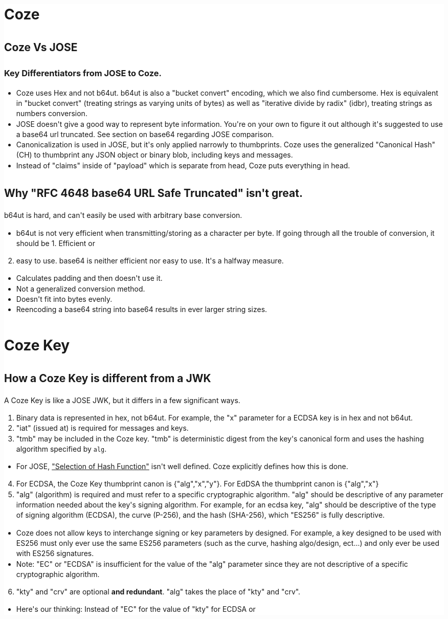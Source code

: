# Coze
## Coze Vs JOSE
### Key Differentiators from JOSE to Coze.
- Coze uses Hex and not b64ut.  b64ut is also a "bucket convert" encoding, which
  we also find cumbersome.  Hex is equivalent in "bucket convert" (treating
  strings as varying units of bytes) as well as "iterative divide by radix"
  (idbr), treating strings as numbers conversion. 
- JOSE doesn't give a good way to represent byte information.  You're on your
  own to figure it out although it's suggested to use a base64 url truncated.
  See section on base64 regarding JOSE comparison. 
- Canonicalization is used in JOSE, but it's only applied narrowly to
  thumbprints.  Coze uses the generalized "Canonical Hash" (CH) to thumbprint
  any JSON object or binary blob, including keys and messages.  
- Instead of "claims" inside of "payload" which is separate from head, Coze puts
  everything in head. 


## Why "RFC 4648 base64 URL Safe Truncated" isn't great.
b64ut is hard, and can't easily be used with arbitrary base conversion. 
- b64ut is not very efficient when transmitting/storing as a character per byte.
 If going through all the trouble of conversion, it should be 1. Efficient or
 2. easy to use. base64 is neither efficient nor easy to use.  It's a halfway
 measure. 
- Calculates padding and then doesn't use it.
- Not a generalized conversion method.
- Doesn't fit into bytes evenly.
- Reencoding a base64 string into base64 results in ever larger string sizes.




# Coze Key
## How a Coze Key is different from a JWK
A Coze Key is like a JOSE JWK, but it differs in a few significant ways. 
 
1. Binary data is represented in hex, not b64ut.  For example, the "x" parameter
   for a ECDSA key is in hex and not b64ut.
2. "iat" (issued at) is required for messages and keys. 
3. "tmb" may be included in the Coze key.  "tmb" is deterministic digest from
   the key's canonical form and uses the hashing algorithm specified by `alg`. 
  - For JOSE, ["Selection of Hash
    Function"](https://tools.ietf.org/html/rfc7638#section-3.4) isn't well
    defined.  Coze explicitly defines how this is done. 
4. For ECDSA, the Coze Key thumbprint canon is {"alg","x","y"}.  For EdDSA the
   thumbprint canon is {"alg","x"}
5. "alg" (algorithm) is required and must refer to a specific cryptographic
  algorithm.  "alg" should be descriptive of any parameter information needed
  about the key's signing algorithm.  For example, for an ecdsa key, "alg"
  should be descriptive of the type of signing algorithm (ECDSA), the curve
  (P-256), and the hash (SHA-256), which "ES256" is fully descriptive. 
  - Coze does not allow keys to interchange signing or key parameters by
    designed.  For example, a key designed to be used with ES256 must only ever
    use the same ES256 parameters (such as the curve, hashing algo/design,
    ect...) and only ever be used with ES256 signatures. 
 - Note: "EC" or "ECDSA" is insufficient for the value of the "alg" parameter
   since they are not descriptive of a specific cryptographic algorithm. 
6. "kty" and "crv" are optional **and redundant**.  "alg" takes the place of
  "kty" and "crv". 
  - Here's our thinking: Instead of "EC" for the value of "kty" for ECDSA or